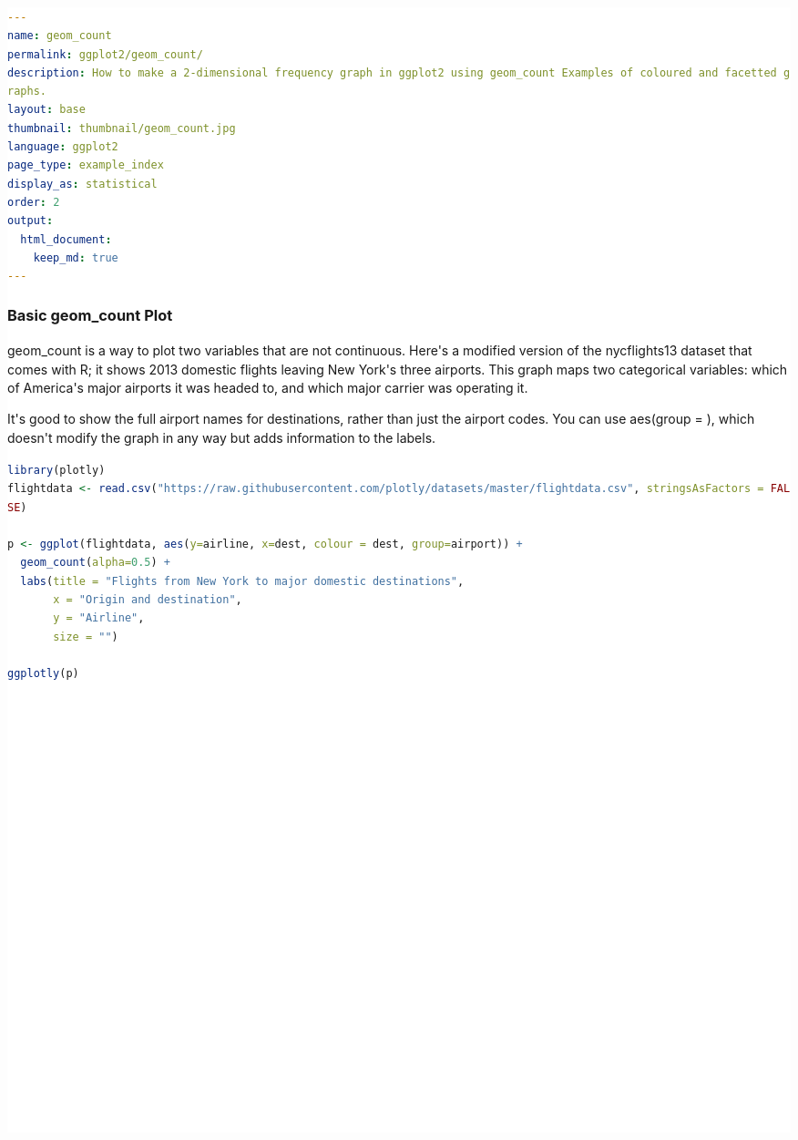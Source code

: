 ```yaml
---
name: geom_count
permalink: ggplot2/geom_count/
description: How to make a 2-dimensional frequency graph in ggplot2 using geom_count Examples of coloured and facetted graphs.
layout: base
thumbnail: thumbnail/geom_count.jpg
language: ggplot2
page_type: example_index
display_as: statistical
order: 2
output:
  html_document:
    keep_md: true
---
```



### Basic geom\_count Plot
geom\_count is a way to plot two variables that are not continuous. Here's a modified version of the nycflights13 dataset that comes with R; it shows 2013 domestic flights leaving New York's three airports. This graph maps two categorical variables: which of America's major airports it was headed to, and which major carrier was operating it.

It's good to show the full airport names for destinations, rather than just the airport codes. You can use aes(group = ), which doesn't modify the graph in any way but adds information to the labels.


```r
library(plotly)
flightdata <- read.csv("https://raw.githubusercontent.com/plotly/datasets/master/flightdata.csv", stringsAsFactors = FALSE)

p <- ggplot(flightdata, aes(y=airline, x=dest, colour = dest, group=airport)) +
  geom_count(alpha=0.5) +
  labs(title = "Flights from New York to major domestic destinations",
       x = "Origin and destination",
       y = "Airline",
       size = "")

ggplotly(p)
```

<div id="htmlwidget-d432599a9d6ff945b6b0" style="width:672px;height:480px;" class="plotly html-widget"></div>